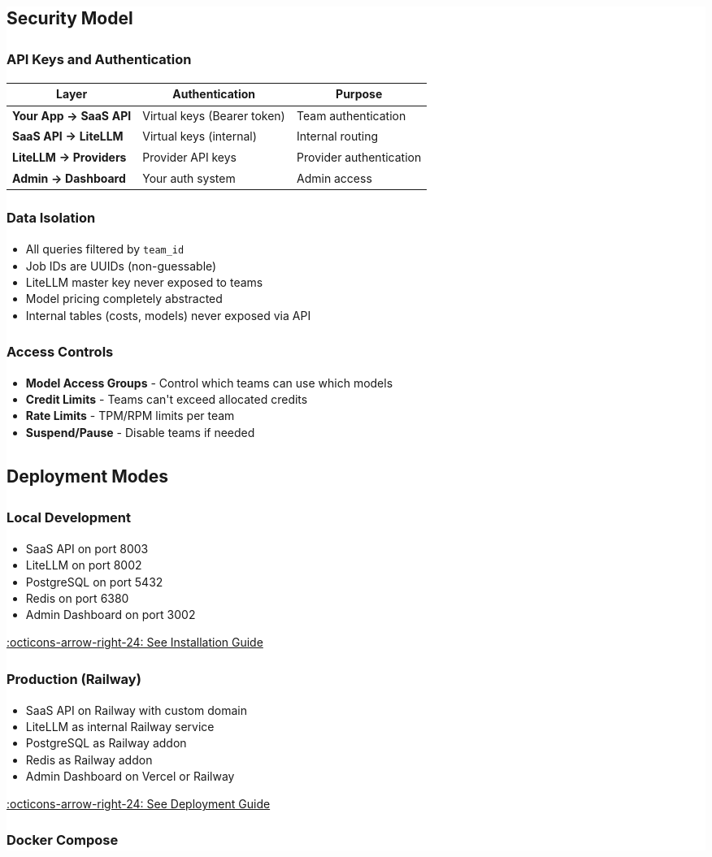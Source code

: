 ## Security Model

### API Keys and Authentication

| Layer | Authentication | Purpose |
|-------|----------------|---------|
| **Your App → SaaS API** | Virtual keys (Bearer token) | Team authentication |
| **SaaS API → LiteLLM** | Virtual keys (internal) | Internal routing |
| **LiteLLM → Providers** | Provider API keys | Provider authentication |
| **Admin → Dashboard** | Your auth system | Admin access |

### Data Isolation

- All queries filtered by `team_id`
- Job IDs are UUIDs (non-guessable)
- LiteLLM master key never exposed to teams
- Model pricing completely abstracted
- Internal tables (costs, models) never exposed via API

### Access Controls

- **Model Access Groups** - Control which teams can use which models
- **Credit Limits** - Teams can't exceed allocated credits
- **Rate Limits** - TPM/RPM limits per team
- **Suspend/Pause** - Disable teams if needed

## Deployment Modes

### Local Development

- SaaS API on port 8003
- LiteLLM on port 8002
- PostgreSQL on port 5432
- Redis on port 6380
- Admin Dashboard on port 3002

[:octicons-arrow-right-24: See Installation Guide](installation.md)

### Production (Railway)

- SaaS API on Railway with custom domain
- LiteLLM as internal Railway service
- PostgreSQL as Railway addon
- Redis as Railway addon
- Admin Dashboard on Vercel or Railway

[:octicons-arrow-right-24: See Deployment Guide](../deployment/railway.md)

### Docker Compose

